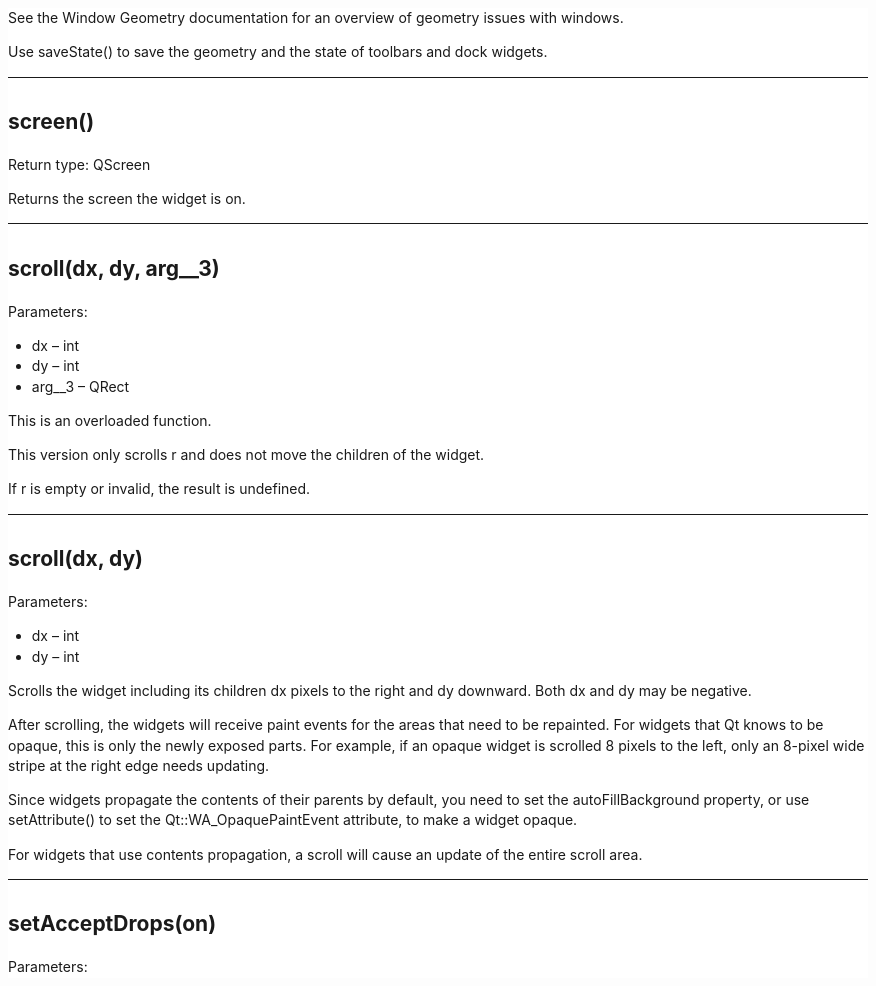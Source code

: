 See the Window Geometry documentation for an overview of geometry issues with windows.

Use saveState() to save the geometry and the state of toolbars and dock widgets.


--------------------------------
## screen()

Return type: QScreen

Returns the screen the widget is on.


--------------------------------
## scroll(dx, dy, arg__3)

Parameters:

- dx – int
- dy – int
- arg__3 – QRect

This is an overloaded function.

This version only scrolls r and does not move the children of the widget.

If r is empty or invalid, the result is undefined.


--------------------------------
## scroll(dx, dy)

Parameters:

- dx – int
- dy – int

Scrolls the widget including its children dx pixels to the right and dy downward. Both dx and dy may be negative.

After scrolling, the widgets will receive paint events for the areas that need to be repainted. For widgets that Qt knows to be opaque, this is only the newly exposed parts. For example, if an opaque widget is scrolled 8 pixels to the left, only an 8-pixel wide stripe at the right edge needs updating.

Since widgets propagate the contents of their parents by default, you need to set the autoFillBackground property, or use setAttribute() to set the Qt::WA_OpaquePaintEvent attribute, to make a widget opaque.

For widgets that use contents propagation, a scroll will cause an update of the entire scroll area.


--------------------------------
## setAcceptDrops(on)

Parameters:
